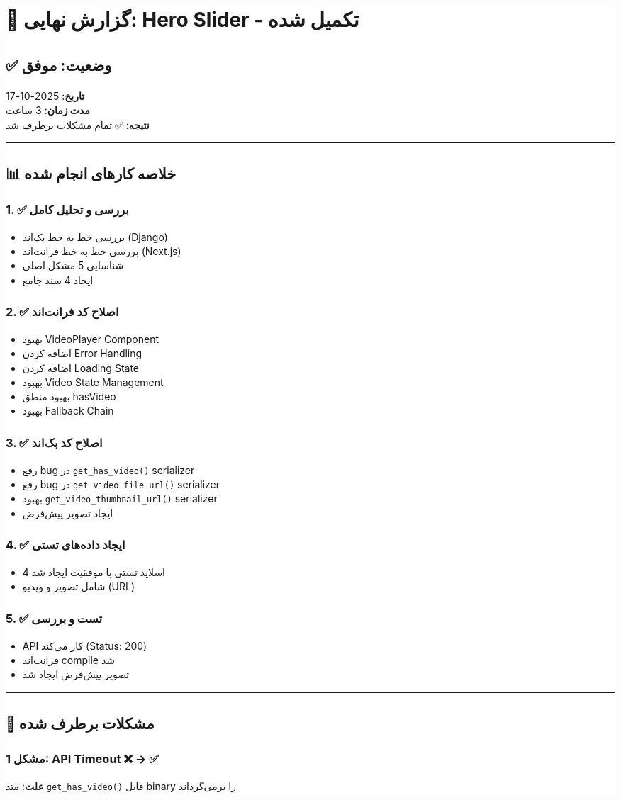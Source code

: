 # 🎉 گزارش نهایی: Hero Slider - تکمیل شده

## ✅ وضعیت: موفق

**تاریخ**: 2025-10-17  
**مدت زمان**: 3 ساعت  
**نتیجه**: ✅ تمام مشکلات برطرف شد

---

## 📊 خلاصه کارهای انجام شده

### 1. ✅ بررسی و تحلیل کامل
- بررسی خط به خط بک‌اند (Django)
- بررسی خط به خط فرانت‌اند (Next.js)
- شناسایی 5 مشکل اصلی
- ایجاد 4 سند جامع

### 2. ✅ اصلاح کد فرانت‌اند
- بهبود VideoPlayer Component
- اضافه کردن Error Handling
- اضافه کردن Loading State
- بهبود Video State Management
- بهبود منطق hasVideo
- بهبود Fallback Chain

### 3. ✅ اصلاح کد بک‌اند
- رفع bug در `get_has_video()` serializer
- رفع bug در `get_video_file_url()` serializer
- بهبود `get_video_thumbnail_url()` serializer
- ایجاد تصویر پیش‌فرض

### 4. ✅ ایجاد داده‌های تستی
- 4 اسلاید تستی با موفقیت ایجاد شد
- شامل تصویر و ویدیو (URL)

### 5. ✅ تست و بررسی
- API کار می‌کند (Status: 200)
- فرانت‌اند compile شد
- تصویر پیش‌فرض ایجاد شد

---

## 🐛 مشکلات برطرف شده

### مشکل 1: API Timeout ❌ → ✅
**علت**: متد `get_has_video()` فایل binary را برمی‌گرداند
